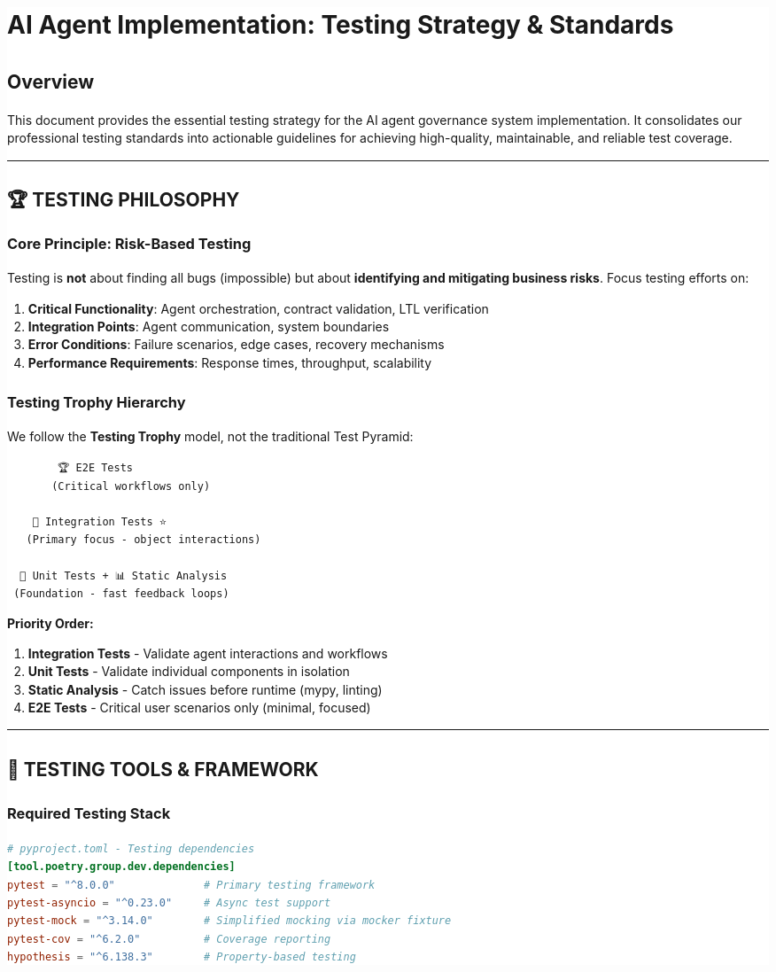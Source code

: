 # AI Agent Implementation: Testing Strategy & Standards

## Overview

This document provides the essential testing strategy for the AI agent governance system implementation. It consolidates our professional testing standards into actionable guidelines for achieving high-quality, maintainable, and reliable test coverage.

---

## 🏆 TESTING PHILOSOPHY

### Core Principle: Risk-Based Testing

Testing is **not** about finding all bugs (impossible) but about **identifying and mitigating business risks**. Focus testing efforts on:

1. **Critical Functionality**: Agent orchestration, contract validation, LTL verification
2. **Integration Points**: Agent communication, system boundaries  
3. **Error Conditions**: Failure scenarios, edge cases, recovery mechanisms
4. **Performance Requirements**: Response times, throughput, scalability

### Testing Trophy Hierarchy

We follow the **Testing Trophy** model, not the traditional Test Pyramid:

```
        🏆 E2E Tests
       (Critical workflows only)
         
    🔗 Integration Tests ⭐
   (Primary focus - object interactions)
   
  🧪 Unit Tests + 📊 Static Analysis
 (Foundation - fast feedback loops)
```

**Priority Order:**
1. **Integration Tests** - Validate agent interactions and workflows
2. **Unit Tests** - Validate individual components in isolation
3. **Static Analysis** - Catch issues before runtime (mypy, linting)
4. **E2E Tests** - Critical user scenarios only (minimal, focused)

---

## 🧰 TESTING TOOLS & FRAMEWORK

### Required Testing Stack

```toml
# pyproject.toml - Testing dependencies
[tool.poetry.group.dev.dependencies]
pytest = "^8.0.0"              # Primary testing framework
pytest-asyncio = "^0.23.0"     # Async test support
pytest-mock = "^3.14.0"        # Simplified mocking via mocker fixture
pytest-cov = "^6.2.0"          # Coverage reporting
hypothesis = "^6.138.3"        # Property-based testing
```
